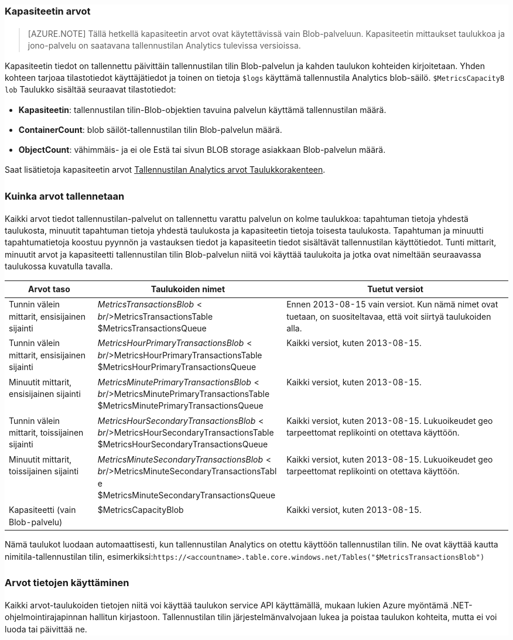### <a name="capacity-metrics"></a>Kapasiteetin arvot

>[AZURE.NOTE] Tällä hetkellä kapasiteetin arvot ovat käytettävissä vain Blob-palveluun. Kapasiteetin mittaukset taulukkoa ja jono-palvelu on saatavana tallennustilan Analytics tulevissa versioissa.

Kapasiteetin tiedot on tallennettu päivittäin tallennustilan tilin Blob-palvelun ja kahden taulukon kohteiden kirjoitetaan. Yhden kohteen tarjoaa tilastotiedot käyttäjätiedot ja toinen on tietoja `$logs` käyttämä tallennustila Analytics blob-säilö. `$MetricsCapacityBlob` Taulukko sisältää seuraavat tilastotiedot:

- **Kapasiteetin**: tallennustilan tilin-Blob-objektien tavuina palvelun käyttämä tallennustilan määrä.

- **ContainerCount**: blob säilöt-tallennustilan tilin Blob-palvelun määrä.

- **ObjectCount**: vähimmäis- ja ei ole Estä tai sivun BLOB storage asiakkaan Blob-palvelun määrä.

Saat lisätietoja kapasiteetin arvot [Tallennustilan Analytics arvot Taulukkorakenteen](https://msdn.microsoft.com/library/hh343264.aspx).

### <a name="how-metrics-are-stored"></a>Kuinka arvot tallennetaan

Kaikki arvot tiedot tallennustilan-palvelut on tallennettu varattu palvelun on kolme taulukkoa: tapahtuman tietoja yhdestä taulukosta, minuutit tapahtuman tietoja yhdestä taulukosta ja kapasiteetin tietoja toisesta taulukosta. Tapahtuman ja minuutti tapahtumatietoja koostuu pyynnön ja vastauksen tiedot ja kapasiteetin tiedot sisältävät tallennustilan käyttötiedot. Tunti mittarit, minuutit arvot ja kapasiteetti tallennustilan tilin Blob-palvelun niitä voi käyttää taulukoita ja jotka ovat nimeltään seuraavassa taulukossa kuvatulla tavalla.

| Arvot taso                         | Taulukoiden nimet                                                                                                                   | Tuetut versiot                                                                                                                        |
|------------------------------------   |-----------------------------------------------------------------------------------------------------------------------------  |---------------------------------------------------------------------------------------------------------------------------------------------- |
| Tunnin välein mittarit, ensisijainen sijainti      |  $MetricsTransactionsBlob <br/>$MetricsTransactionsTable <br/> $MetricsTransactionsQueue                                                  | Ennen 2013-08-15 vain versiot. Kun nämä nimet ovat tuetaan, on suositeltavaa, että voit siirtyä taulukoiden alla.  |
| Tunnin välein mittarit, ensisijainen sijainti      | $MetricsHourPrimaryTransactionsBlob <br/>$MetricsHourPrimaryTransactionsTable <br/>$MetricsHourPrimaryTransactionsQueue               | Kaikki versiot, kuten 2013-08-15.                                                                                                               |
| Minuutit mittarit, ensisijainen sijainti      | $MetricsMinutePrimaryTransactionsBlob <br/>$MetricsMinutePrimaryTransactionsTable <br/>$MetricsMinutePrimaryTransactionsQueue         | Kaikki versiot, kuten 2013-08-15.                                                                                                               |
| Tunnin välein mittarit, toissijainen sijainti    | $MetricsHourSecondaryTransactionsBlob <br/>$MetricsHourSecondaryTransactionsTable <br/>$MetricsHourSecondaryTransactionsQueue         | Kaikki versiot, kuten 2013-08-15. Lukuoikeudet geo tarpeettomat replikointi on otettava käyttöön.                                                    |
| Minuutit mittarit, toissijainen sijainti    | $MetricsMinuteSecondaryTransactionsBlob <br/>$MetricsMinuteSecondaryTransactionsTable <br/>$MetricsMinuteSecondaryTransactionsQueue   | Kaikki versiot, kuten 2013-08-15. Lukuoikeudet geo tarpeettomat replikointi on otettava käyttöön.                                                    |
| Kapasiteetti (vain Blob-palvelu)          | $MetricsCapacityBlob                                                                                                          | Kaikki versiot, kuten 2013-08-15.                                                                                                               |


Nämä taulukot luodaan automaattisesti, kun tallennustilan Analytics on otettu käyttöön tallennustilan tilin. Ne ovat käyttää kautta nimitila-tallennustilan tilin, esimerkiksi:`https://<accountname>.table.core.windows.net/Tables("$MetricsTransactionsBlob")`

### <a name="accessing-metrics-data"></a>Arvot tietojen käyttäminen

Kaikki arvot-taulukoiden tietojen niitä voi käyttää taulukon service API käyttämällä, mukaan lukien Azure myöntämä .NET-ohjelmointirajapinnan hallitun kirjastoon. Tallennustilan tilin järjestelmänvalvojaan lukea ja poistaa taulukon kohteita, mutta ei voi luoda tai päivittää ne.
